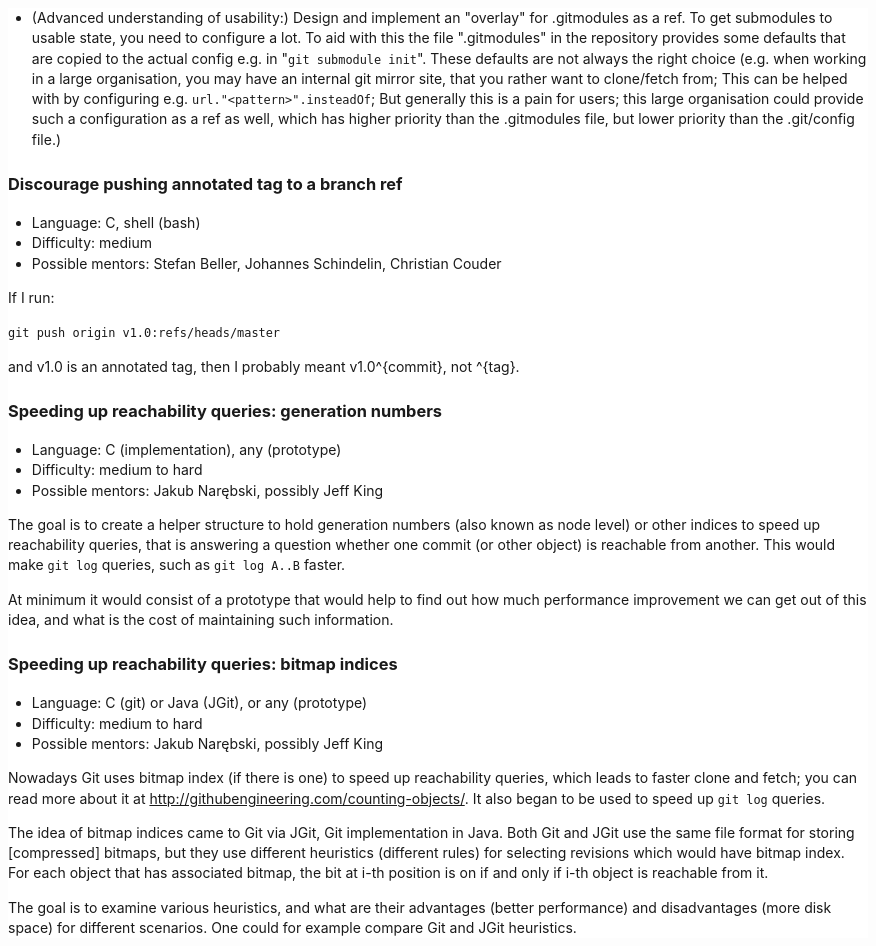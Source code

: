 * (Advanced understanding of usability:)
  Design and implement an "overlay" for .gitmodules as a ref.
  To get submodules to usable state, you need to configure a lot. To aid with
  this the file ".gitmodules" in the repository provides some defaults that
  are copied to the actual config e.g. in "`git submodule init`".
  These defaults are not always the right choice (e.g. when working in a
  large organisation, you may have an internal git mirror site, that
  you rather want to clone/fetch from; This can be helped with by configuring
  e.g. `url."<pattern>".insteadOf`; But generally this is a pain for users; this
  large organisation could provide such a configuration as a ref as well,
  which has higher priority than the .gitmodules file, but lower priority
  than the .git/config file.)

### Discourage pushing annotated tag to a branch ref

 - Language: C, shell (bash)
 - Difficulty: medium
 - Possible mentors: Stefan Beller, Johannes Schindelin, Christian Couder

If I run:

    git push origin v1.0:refs/heads/master

and v1.0 is an annotated tag, then I probably meant v1.0^{commit}, not ^{tag}.

### Speeding up reachability queries: generation numbers

 - Language: C (implementation), any (prototype)
 - Difficulty: medium to hard
 - Possible mentors: Jakub Narębski, possibly Jeff King

The goal is to create a helper structure to hold generation numbers
(also known as node level) or other indices to speed up reachability
queries, that is answering a question whether one commit (or other
object) is reachable from another.  This would make `git log` queries,
such as `git log A..B` faster.

At minimum it would consist of a prototype that would help to find
out how much performance improvement we can get out of this idea,
and what is the cost of maintaining such information.

### Speeding up reachability queries: bitmap indices

 - Language: C (git) or Java (JGit), or any (prototype)
 - Difficulty: medium to hard
 - Possible mentors: Jakub Narębski, possibly Jeff King

Nowadays Git uses bitmap index (if there is one) to speed up
reachability queries, which leads to faster clone and fetch;
you can read more about it at <http://githubengineering.com/counting-objects/>.
It also began to be used to speed up `git log` queries.

The idea of bitmap indices came to Git via JGit, Git
implementation in Java. Both Git and JGit use the same file
format for storing [compressed] bitmaps, but they use different
heuristics (different rules) for selecting revisions which
would have bitmap index. For each object that has associated
bitmap, the bit at i-th position is on if and only if
i-th object is reachable from it.

The goal is to examine various heuristics, and what are
their advantages (better performance) and disadvantages (more
disk space) for different scenarios. One could for example
compare Git and JGit heuristics.
